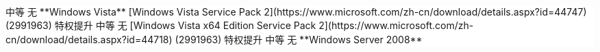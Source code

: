 </td>
<td style="border:1px solid black;">
中等

</td>
<td style="border:1px solid black;">
无

</td>
</tr>
<tr>
<td style="border:1px solid black;" colspan="4">
**Windows Vista**

</td>
</tr>
<tr>
<td style="border:1px solid black;">
[Windows Vista Service Pack 2](https://www.microsoft.com/zh-cn/download/details.aspx?id=44747)  
(2991963)

</td>
<td style="border:1px solid black;">
特权提升

</td>
<td style="border:1px solid black;">
中等

</td>
<td style="border:1px solid black;">
无

</td>
</tr>
<tr>
<td style="border:1px solid black;">
[Windows Vista x64 Edition Service Pack 2](https://www.microsoft.com/zh-cn/download/details.aspx?id=44718)  
(2991963)

</td>
<td style="border:1px solid black;">
特权提升

</td>
<td style="border:1px solid black;">
中等

</td>
<td style="border:1px solid black;">
无

</td>
</tr>
<tr>
<td style="border:1px solid black;" colspan="4">
**Windows Server 2008**
